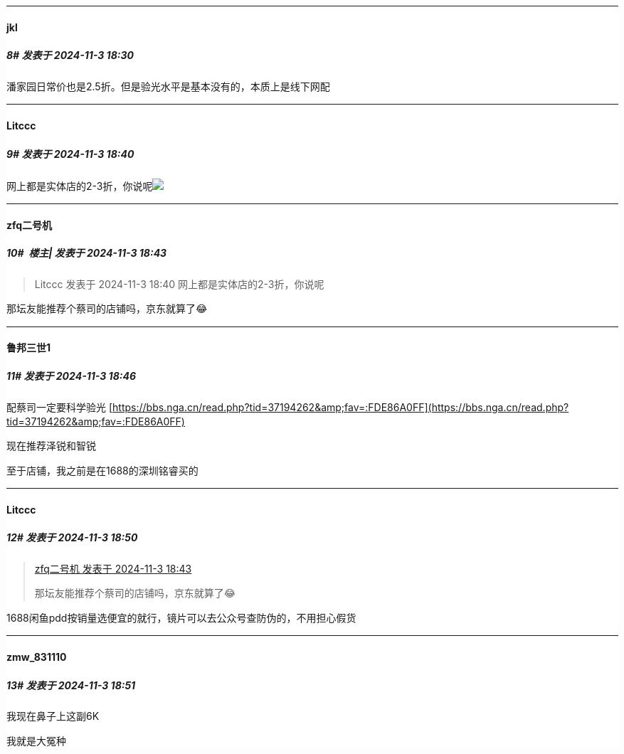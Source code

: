 *****

####  jkl  
##### 8#       发表于 2024-11-3 18:30

潘家园日常价也是2.5折。但是验光水平是基本没有的，本质上是线下网配

*****

####  Litccc  
##### 9#       发表于 2024-11-3 18:40

网上都是实体店的2-3折，你说呢<img src="https://static.saraba1st.com/image/smiley/face2017/037.png" referrerpolicy="no-referrer">

*****

####  zfq二号机  
##### 10#         楼主| 发表于 2024-11-3 18:43

<blockquote>Litccc 发表于 2024-11-3 18:40
网上都是实体店的2-3折，你说呢</blockquote>
那坛友能推荐个蔡司的店铺吗，京东就算了😂

*****

####  鲁邦三世1  
##### 11#       发表于 2024-11-3 18:46

配蔡司一定要科学验光
[https://bbs.nga.cn/read.php?tid=37194262&amp;fav=:FDE86A0FF](https://bbs.nga.cn/read.php?tid=37194262&amp;fav=:FDE86A0FF)

现在推荐泽锐和智锐

至于店铺，我之前是在1688的深圳铭睿买的

*****

####  Litccc  
##### 12#       发表于 2024-11-3 18:50

<blockquote><a href="httphttps://bbs.saraba1st.com/2b/forum.php?mod=redirect&amp;goto=findpost&amp;pid=66610080&amp;ptid=2205590" target="_blank">zfq二号机 发表于 2024-11-3 18:43</a>

那坛友能推荐个蔡司的店铺吗，京东就算了😂</blockquote>
1688闲鱼pdd按销量选便宜的就行，镜片可以去公众号查防伪的，不用担心假货

*****

####  zmw_831110  
##### 13#       发表于 2024-11-3 18:51

我现在鼻子上这副6K

我就是大冤种
